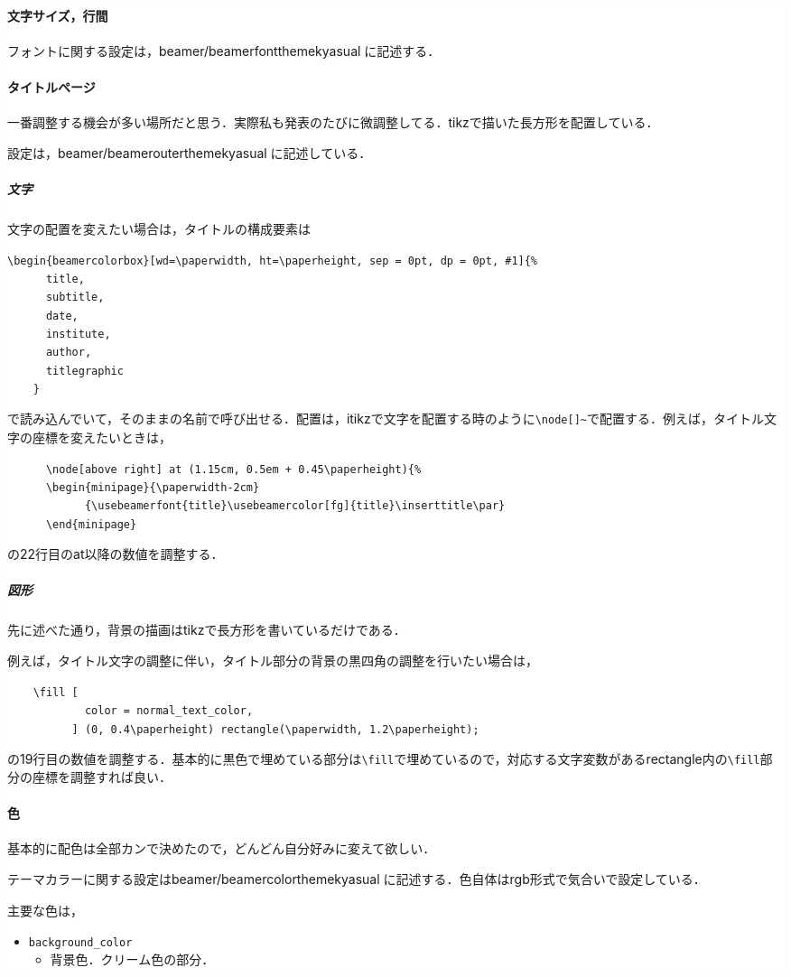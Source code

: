 
#### 文字サイズ，行間

フォントに関する設定は，beamer/beamerfontthemekyasual に記述する．


#### タイトルページ

一番調整する機会が多い場所だと思う．実際私も発表のたびに微調整してる．tikzで描いた長方形を配置している．

設定は，beamer/beamerouterthemekyasual に記述している．

##### 文字

文字の配置を変えたい場合は，タイトルの構成要素は

```tex,linenos,linenostart=6
\begin{beamercolorbox}[wd=\paperwidth, ht=\paperheight, sep = 0pt, dp = 0pt, #1]{%
      title,
      subtitle,
      date,
      institute,
      author,
      titlegraphic
    }
```

で読み込んでいて，そのままの名前で呼び出せる．配置は，itikzで文字を配置する時のように`\node[]~`で配置する．例えば，タイトル文字の座標を変えたいときは，

```tex,linenos,linenostart=22
      \node[above right] at (1.15cm, 0.5em + 0.45\paperheight){%
      \begin{minipage}{\paperwidth-2cm}
            {\usebeamerfont{title}\usebeamercolor[fg]{title}\inserttitle\par}
      \end{minipage}
```
の22行目のat以降の数値を調整する．

##### 図形

先に述べた通り，背景の描画はtikzで長方形を書いているだけである．

例えば，タイトル文字の調整に伴い，タイトル部分の背景の黒四角の調整を行いたい場合は，

```tex,linenos,linenostart=17
    \fill [
            color = normal_text_color,
          ] (0, 0.4\paperheight) rectangle(\paperwidth, 1.2\paperheight);
```
の19行目の数値を調整する．基本的に黒色で埋めている部分は`\fill`で埋めているので，対応する文字変数があるrectangle内の`\fill`部分の座標を調整すれば良い．

#### 色

基本的に配色は全部カンで決めたので，どんどん自分好みに変えて欲しい．

テーマカラーに関する設定はbeamer/beamercolorthemekyasual に記述する．色自体はrgb形式で気合いで設定している．

主要な色は，

* `background_color`
  - 背景色．クリーム色の部分．
